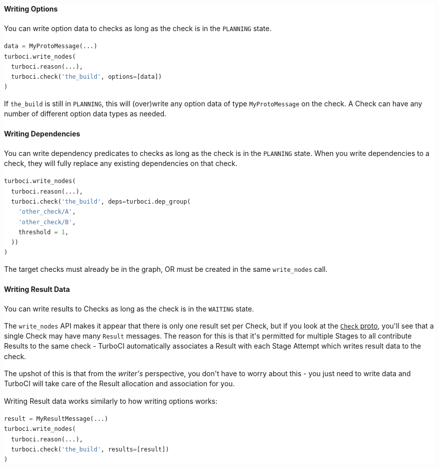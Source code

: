 ['low effort' `Reason`]: https://chromium.googlesource.com/infra/turboci/proto/+/refs/heads/main/turboci/graph/orchestrator/v1/write_nodes_request.proto#74

#### Writing Options

You can write option data to checks as long as the check is in the `PLANNING`
state.

```python
data = MyProtoMessage(...)
turboci.write_nodes(
  turboci.reason(...),
  turboci.check('the_build', options=[data])
)
```

If `the_build` is still in `PLANNING`, this will (over)write any option data of
type `MyProtoMessage` on the check. A Check can have any number of different
option data types as needed.

#### Writing Dependencies

You can write dependency predicates to checks as long as the check is in the
`PLANNING` state. When you write dependencies to a check, they will fully
replace any existing dependencies on that check.

```python
turboci.write_nodes(
  turboci.reason(...),
  turboci.check('the_build', deps=turboci.dep_group(
    'other_check/A',
    'other_check/B',
    threshold = 1,
  ))
)
```

The target checks must already be in the graph, OR must be created in the same
`write_nodes` call.

#### Writing Result Data

You can write results to Checks as long as the check is in the `WAITING` state.

The `write_nodes` API makes it appear that there is only one result set per
Check, but if you look at the [`Check` proto], you'll see that a single Check
may have many `Result` messages. The reason for this is that it's permitted for
multiple Stages to all contribute Results to the same check - TurboCI
automatically associates a Result with each Stage Attempt which writes result
data to the check.

The upshot of this is that from the *writer's* perspective, you don't have to
worry about this - you just need to write data and TurboCI will take care of the
Result allocation and association for you.

Writing Result data works similarly to how writing options works:

```python
result = MyResultMessage(...)
turboci.write_nodes(
  turboci.reason(...),
  turboci.check('the_build', results=[result])
)
```


[turboci/proto]: https://chromium.googlesource.com/infra/turboci/proto
[graph]: https://en.wikipedia.org/wiki/Graph_(abstract_data_type)
[`WriteNodes`]: https://chromium.googlesource.com/infra/turboci/proto/+/refs/heads/main/turboci/graph/orchestrator/v1/write_nodes_request.proto#24
[`QueryNodes`]: https://chromium.googlesource.com/infra/turboci/proto/+/refs/heads/main/turboci/graph/orchestrator/v1/query_nodes_request.proto#15
[`CheckState`]: https://chromium.googlesource.com/infra/turboci/proto/+/refs/heads/main/turboci/graph/orchestrator/v1/check_state.proto#16
[`identifier.Check`]: https://chromium.googlesource.com/infra/turboci/proto/+/refs/heads/main/turboci/graph/ids/v1/identifier.proto#64
[`CheckKind`]: https://chromium.googlesource.com/infra/turboci/proto/+/refs/heads/main/turboci/graph/orchestrator/v1/check_kind.proto#12
[`Any`]: https://github.com/protocolbuffers/protobuf/blob/main/src/google/protobuf/any.proto
[`DependencyGroup`]: https://chromium.googlesource.com/infra/turboci/proto/+/refs/heads/main/turboci/graph/orchestrator/v1/write_nodes_request.proto#45
[`Check` proto]: https://chromium.googlesource.com/infra/turboci/proto/+/refs/heads/main/turboci/graph/orchestrator/v1/check.proto#194
[`CheckView`]: https://chromium.googlesource.com/infra/turboci/proto/+/refs/heads/main/turboci/graph/orchestrator/v1/check_view.proto#17
[`Query`]: https://chromium.googlesource.com/infra/turboci/proto/+/refs/heads/main/turboci/graph/orchestrator/v1/query.proto#36
[`identifier.Identifier`]: https://chromium.googlesource.com/infra/turboci/proto/+/refs/heads/main/turboci/graph/ids/v1/identifier.proto#22
[`GraphView`]: https://chromium.googlesource.com/infra/turboci/proto/+/refs/heads/main/turboci/graph/orchestrator/v1/graph_view.proto#17